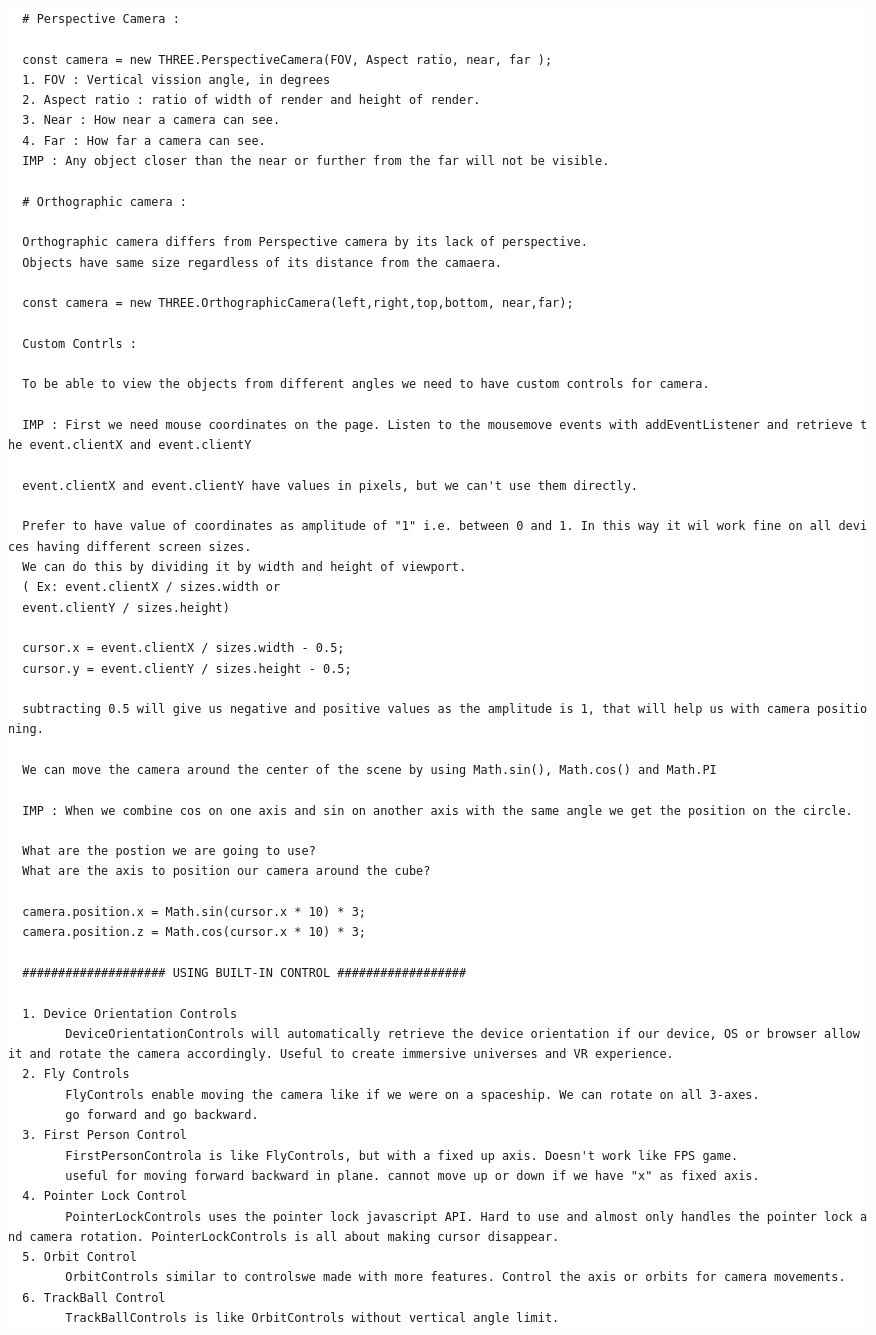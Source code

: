       # Perspective Camera :

      const camera = new THREE.PerspectiveCamera(FOV, Aspect ratio, near, far );
      1. FOV : Vertical vission angle, in degrees
      2. Aspect ratio : ratio of width of render and height of render.
      3. Near : How near a camera can see.
      4. Far : How far a camera can see.
      IMP : Any object closer than the near or further from the far will not be visible.

      # Orthographic camera :

      Orthographic camera differs from Perspective camera by its lack of perspective.
      Objects have same size regardless of its distance from the camaera.

      const camera = new THREE.OrthographicCamera(left,right,top,bottom, near,far);

      Custom Contrls :

      To be able to view the objects from different angles we need to have custom controls for camera.

      IMP : First we need mouse coordinates on the page. Listen to the mousemove events with addEventListener and retrieve the event.clientX and event.clientY

      event.clientX and event.clientY have values in pixels, but we can't use them directly.

      Prefer to have value of coordinates as amplitude of "1" i.e. between 0 and 1. In this way it wil work fine on all devices having different screen sizes.
      We can do this by dividing it by width and height of viewport.
      ( Ex: event.clientX / sizes.width or
      event.clientY / sizes.height)

      cursor.x = event.clientX / sizes.width - 0.5;
      cursor.y = event.clientY / sizes.height - 0.5;

      subtracting 0.5 will give us negative and positive values as the amplitude is 1, that will help us with camera positioning.

      We can move the camera around the center of the scene by using Math.sin(), Math.cos() and Math.PI

      IMP : When we combine cos on one axis and sin on another axis with the same angle we get the position on the circle.

      What are the postion we are going to use?
      What are the axis to position our camera around the cube?

      camera.position.x = Math.sin(cursor.x * 10) * 3;
      camera.position.z = Math.cos(cursor.x * 10) * 3;

      #################### USING BUILT-IN CONTROL ##################

      1. Device Orientation Controls
            DeviceOrientationControls will automatically retrieve the device orientation if our device, OS or browser allow it and rotate the camera accordingly. Useful to create immersive universes and VR experience.
      2. Fly Controls
            FlyControls enable moving the camera like if we were on a spaceship. We can rotate on all 3-axes.
            go forward and go backward.
      3. First Person Control
            FirstPersonControla is like FlyControls, but with a fixed up axis. Doesn't work like FPS game.
            useful for moving forward backward in plane. cannot move up or down if we have "x" as fixed axis.
      4. Pointer Lock Control
            PointerLockControls uses the pointer lock javascript API. Hard to use and almost only handles the pointer lock and camera rotation. PointerLockControls is all about making cursor disappear.
      5. Orbit Control
            OrbitControls similar to controlswe made with more features. Control the axis or orbits for camera movements.
      6. TrackBall Control
            TrackBallControls is like OrbitControls without vertical angle limit.